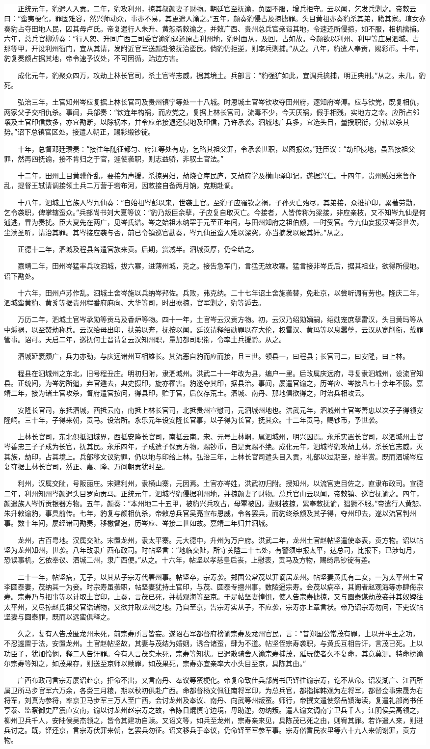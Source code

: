 　　正统元年，豹遣人入贡。二年，豹攻利州，掠其叔颜妻子财物。朝廷官至抚谕，负固不服，增兵拒守。云以闻，乞发兵剿之。帝敕云曰：“蛮夷梗化，罪固难容，然兴师动众，事亦不易，其更遣人谕之。”五年，颜奏豹侵占及掠掳罪。头目黄祖亦奏豹杀其弟，籍其家。瑄女亦奏豹占夺田地人民，囚其母卢氏。帝复遣行人朱升、黄恕斋敕谕之，并敕广西、贵州总兵官亲诣其地，令速还所侵掠，如不服，相机擒捕。六年，总兵官柳溥奏：“行人恕、升同广西三司委官谕豹退还原占利州地，豹时面从，及回，占如故。今颜欲以利州、利甲等庄易泗城、古那等甲，开设利州衙门，宜从其请，发附近官军送颜赴彼抚治蛮民。倘豹仍拒逆，则率兵剿捕。”从之。八年，豹遣人奉贡，赐彩币。十年，豹复奏颜占据其地，帝令速予议处，不可因循，贻边方害。

　　成化元年，豹聚众四万，攻劫上林长官司，杀土官岑志威，据其境土。兵部言：“豹强犷如此，宜调兵擒捕，明正典刑。”从之。未几，豹死。

　　弘治三年，土官知州岑应复据上林长官司及贵州镇宁等处一十八城。时恩城土官岑钦攻夺田州府，逐知府岑溥。应与钦党，既复相仇，两家父子交相仇杀。事闻，兵部奏：“钦连年构祸，而应党之，复据上林长官司，流毒不少，今天厌祸，假手相残，实地方之幸。应所占邻壤及土官印信数多，亦宜勘断，以除祸本，并令应弟接退还侵地及印信，乃许承袭。泗城地广兵多，宜选头目，量授职衔，分辖以杀其势。”诏下总镇官区处。接遣人朝正，赐彩缎钞锭。

　　十年，总督邓廷瓒奏：“接往年随征都匀、府江等处有功，乞略其祖父罪，令承袭世职，以图报效。”廷臣议：“劫印侵地，虽系接祖父罪，然再四抚谕，接不肯归之于官，遽使袭职，则志益骄，非驭土官法。”

　　十二年，田州土目黄骥作乱，要接为声援，杀掠男妇，劫烧仓库民庐，又劫府学及横山驿印记，遂据兴仁。十四年，贵州贼妇米鲁作乱，提督王轼请调接领土兵二万营于砦布河，因敕接自备两月饷，克期赴调。

　　十八年，泗城土官族人岑九仙奏：“自始祖岑彭以来，世袭土官。至豹子应罹钦之祸，子孙灭亡殆尽，其弟接，众推护印，累著劳勚，乞令袭职，俾掌辖蛮众。”兵部尚书刘大夏等议：“豹乃叛臣余孽，子应复自取灭亡。今接者，人皆传称为梁接，非应亲枝，又不知岑九仙是何逋逃，冒为奏扰。臣大夏先在两广，见岑氏谱。岑之始祖木纳罕于元至正年间，与田州知府之祖伯颜，一时受官。今九仙妄援汉岑彭世次，尘渎圣听，请治其罪。其岑接应袭与否，前已令镇巡官勘奏，岑九仙虽蛮人难以深究，亦当摘发以破其奸。”从之。

　　正德十二年，泗城及程县各遣官族来贡。后期，赏减半。泗城贡厚，仍全给之。

　　嘉靖二年，田州岑猛率兵攻泗城，拔六寨，进薄州城，克之。接告急军门，言猛无故攻寨。猛言接非岑氏后，据其祖业，欲得所侵地。诏下勘处。

　　十六年，田州卢苏作乱。泗城土舍岑施以兵纳岑邦佐。兵败，弗克纳。二十七年诏土舍施袭替，免赴京，以尝听调有劳也。隆庆二年，泗城蛮黄豹、黄豸等据贵州程番府麻向、大华等司，时出掳掠，官军剿之，豹等遁去。

　　万历二年，泗城土官岑承勋等贡马及香炉等物。四十一年，土官岑云汉贡方物。初，云汉乃绍勋嫡嗣，绍勋宠庶孽雷汉，头目黄玛等从中煽祸，以至焚劫称兵。云汉绐母出印，扶弟以奔，抚按以闻。廷议请释绍勋罪以存大伦，权雷汉、黄玛等以息嚣孽，云汉从宽削衔，戴罪管事。诏可。天启二年，巡抚何士晋请复云汉知州职，量加都司职衔，令率土兵援黔。从之。

　　泗城延袤颇广，兵力亦劲，与庆远诸州互相雄长。其流恶自豹而应而接，且三世。领县一，曰程县；长官司二，曰安隆，曰上林。

　　程县在泗城州之东北，旧号程丑庄。明初归附，隶泗城州。洪武二十一年改为县，编户一里。后改属庆远府，寻复隶泗城州，设流官知县。正统间，为岑豹所逼，弃官遁去，典史摄印，旋亦罹害。豹遂夺其印，据县治。事闻，屡遣官谕之，历岑应、岑接凡七十余年不服。嘉靖二年，接为诸土官攻杀，督府遣官按问，得县印，贮于官，后仅存荒土。泗城、南丹、那地俱欲得之，时治兵相攻云。

　　安隆长官司，东抵泗城，西抵云南，南抵上林长官司，北抵贵州宣慰司，元泗城州地也。洪武元年，泗城州土官岑善忠以次子子得领安隆峒。三十年，子得来朝，贡马。设治所。永乐元年设安隆长官事，以子得为长官，抚其众。十二年贡马，赐钞币，予世袭。

　　上林长官司，东北俱抵泗城界，西抵安隆长官司，南抵云南。宋、元号上林峒，属泗城州，明兴因焉。永乐实置长官司，以泗城州土官岑善忠三子子成为长官，抚其民。永乐四年，子成遣子保贡方物，赐钞币，自是贡赐不绝。成化元年，泗城岑豹攻劫上林，杀长官志威，灭其族，劫印，占其境上。兵部移文议豹罪，仍以地与印给上林。弘治三年，上林长官司遣头目入贡，礼部以过期至，给半赏。既而泗城岑应复夺据上林长官司，然正、嘉、隆、万间朝贡犹时至。

　　利州，汉属交阯，号阪丽庄。宋建利州，隶横山寨，元因焉。土官亦岑姓，洪武初归附。授知州，以流官吏目佐之，直隶布政司。宣德二年，利州知州岑颜遣头目罗向贡马。正统元年，泗城岑豹侵据利州地，并掠颜妻子财物。总兵官山云以闻，帝敕镇、巡官抚谕之。四年，颜遣族人岑忻贡银器方物。五年，颜奏：“本州地二十五甲，被豹兴兵攻占，母覃被囚，妻财被掠，累奉敕抚谕，猖獗不服。”帝遣行人黄恕、朱升敕谕豹，事具前传。七年，豹复与颜相仇杀，帝敕总兵官吴亮宣布恩威，令各罢兵，而豹终杀颜及其子得，夺州印去，遂以流官判州事。数十年间，屡经诸司勘奏，移檄督追，历岑应、岑接二世如故。嘉靖二年归并泗城。

　　龙州，古百粤地。汉属交阯。宋置龙州，隶太平寨。元大德中，升州为万户府。洪武二年，龙州土官赵帖坚遣使奉表，贡方物。诏以帖坚为龙州知州，世袭。八年改隶广西布政司。时帖坚言：“地临交阯，所守关隘二十七处，有警须申报太平，达总司，比报下，已涉旬月，恐误事机，乞依奉议、泗城二州，隶广西便。”从之。十六年，帖坚以孝慈皇后丧，上慰表，贡马及方物，赐绮帛钞锭有差。

　　二十一年，帖坚病，无子，以其从子宗寿代署州事。帖坚卒，宗寿袭。郑国公常茂以罪谪居龙州。帖坚妻黄氏有二女，一为太平州土官李圆泰妻，茂纳其一为妾。时宗寿虽袭职，帖坚妻犹持土官印，与茂、圆泰专擅州事，数陵逼宗寿。会茂以病卒，其阍者赵观海等亦肆侮宗寿。宗寿乃与把事等以计取土官印，上奏，言茂已死，并械观海等至京。于是帖坚妻惶惧，使人告宗寿掳掠，又与圆泰谋劫茂妾并其奴婢往太平州，又尽掠赵氏祖父官诰诸物，又欲并取龙州之地。乃自至京，告宗寿实从子，不应袭，宗寿亦上章言状。帝乃诏宗寿勿问，下吏议帖坚妻与圆泰罪，既而以远蛮俱释之。

　　久之，复有人告茂匿龙州未死，前宗寿所言皆妄。遂诏右军都督府榜谕宗寿及龙州官民，言：“昔郑国公常茂有罪，上以开平王之功，不忍遽置于法，安置龙州。土官赵帖坚故，其妻与茂结为婚姻，诱合诸蛮，肆为不道。帖坚侄宗寿袭职，与黄氏互相告讦，言茂已死。上以功臣子，犹加怜悯，释二人告讦罪。今有人言茂实未死，宗寿等知状。已遣散骑舍人谕宗寿捕茂，延玩使者久不复命，其意莫测。特命榜谕尔宗寿等知之，如茂果存，则送至京师以赎罪，如茂果死，宗寿亦宜亲率大小头目至京，具陈其由。”

　　广西布政司言宗寿屡诏赴京，拒命不出，又言南丹、奉议等蛮梗化。帝复命致仕兵部尚书唐铎往谕宗寿，讫不从命。诏发湖广、江西所属卫所马步官军六万余，各赍三月粮，期以秋初俱赴广西。命都督杨文佩征南将军印，为总兵官，都指挥韩观为左将军，都督佥事宋晟为右将军，刘真为参将，率京卫马步军三万人至广西，会讨龙州及奉议、南丹、向武等州叛蛮。师行，帝撰文遣使祭岳镇海渎，复遣礼部尚书任亨泰、监察御史严震直安南，谕以讨龙州赵宗寿之故，令陈日焜慎守边境，毋助逆，勿纳叛。遣人谕文调南宁卫兵千人，江阴侯吴高领之，柳州卫兵千人，安陆侯吴杰领之，皆令其建功自赎。又诏文等，如兵至龙州，宗寿亲来见，具陈茂已死之由，则宥其罪。若诈遣人来，则进兵讨之。既，铎还京，言宗寿伏罪来朝，乞罢兵勿征。诏文移兵于奉议，仍命铎至军参军事。宗寿偕耆民农里等六十九人来朝谢罪，贡方物。
